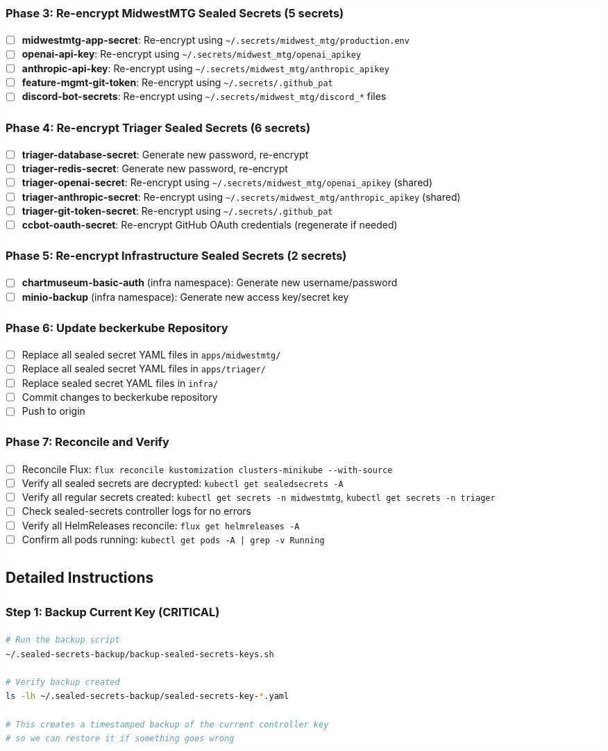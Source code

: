 ### Phase 3: Re-encrypt MidwestMTG Sealed Secrets (5 secrets)
- [ ] **midwestmtg-app-secret**: Re-encrypt using `~/.secrets/midwest_mtg/production.env`
- [ ] **openai-api-key**: Re-encrypt using `~/.secrets/midwest_mtg/openai_apikey`
- [ ] **anthropic-api-key**: Re-encrypt using `~/.secrets/midwest_mtg/anthropic_apikey`
- [ ] **feature-mgmt-git-token**: Re-encrypt using `~/.secrets/.github_pat`
- [ ] **discord-bot-secrets**: Re-encrypt using `~/.secrets/midwest_mtg/discord_*` files

### Phase 4: Re-encrypt Triager Sealed Secrets (6 secrets)
- [ ] **triager-database-secret**: Generate new password, re-encrypt
- [ ] **triager-redis-secret**: Generate new password, re-encrypt
- [ ] **triager-openai-secret**: Re-encrypt using `~/.secrets/midwest_mtg/openai_apikey` (shared)
- [ ] **triager-anthropic-secret**: Re-encrypt using `~/.secrets/midwest_mtg/anthropic_apikey` (shared)
- [ ] **triager-git-token-secret**: Re-encrypt using `~/.secrets/.github_pat`
- [ ] **ccbot-oauth-secret**: Re-encrypt GitHub OAuth credentials (regenerate if needed)

### Phase 5: Re-encrypt Infrastructure Sealed Secrets (2 secrets)
- [ ] **chartmuseum-basic-auth** (infra namespace): Generate new username/password
- [ ] **minio-backup** (infra namespace): Generate new access key/secret key

### Phase 6: Update beckerkube Repository
- [ ] Replace all sealed secret YAML files in `apps/midwestmtg/`
- [ ] Replace all sealed secret YAML files in `apps/triager/`
- [ ] Replace sealed secret YAML files in `infra/`
- [ ] Commit changes to beckerkube repository
- [ ] Push to origin

### Phase 7: Reconcile and Verify
- [ ] Reconcile Flux: `flux reconcile kustomization clusters-minikube --with-source`
- [ ] Verify all sealed secrets are decrypted: `kubectl get sealedsecrets -A`
- [ ] Verify all regular secrets created: `kubectl get secrets -n midwestmtg`, `kubectl get secrets -n triager`
- [ ] Check sealed-secrets controller logs for no errors
- [ ] Verify all HelmReleases reconcile: `flux get helmreleases -A`
- [ ] Confirm all pods running: `kubectl get pods -A | grep -v Running`

## Detailed Instructions

### Step 1: Backup Current Key (CRITICAL)

```bash
# Run the backup script
~/.sealed-secrets-backup/backup-sealed-secrets-keys.sh

# Verify backup created
ls -lh ~/.sealed-secrets-backup/sealed-secrets-key-*.yaml

# This creates a timestamped backup of the current controller key
# so we can restore it if something goes wrong
```
